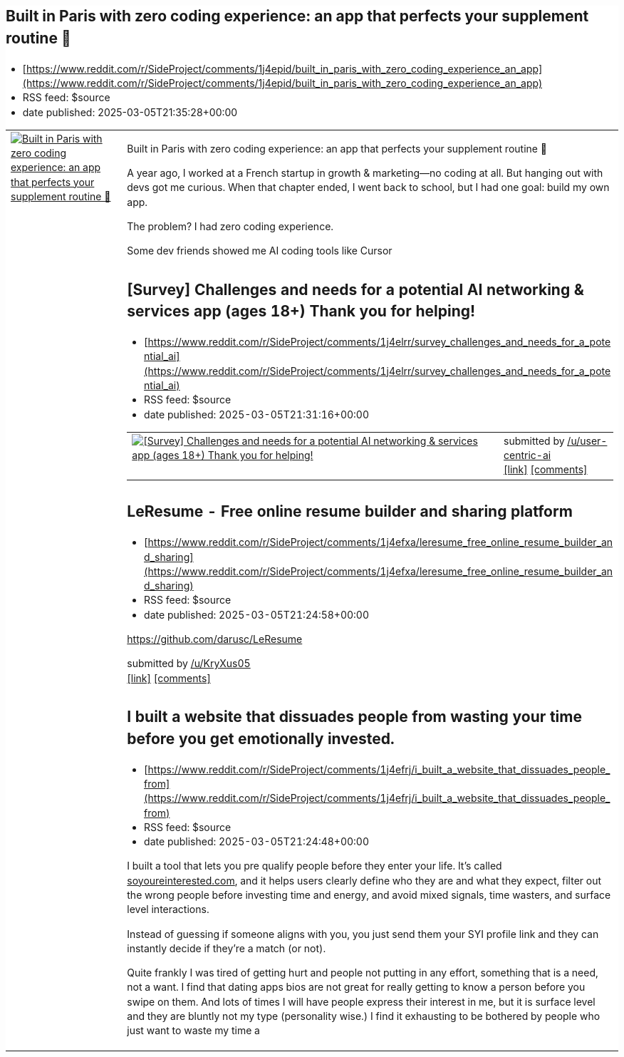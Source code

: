 ## Built in Paris with zero coding experience: an app that perfects your supplement routine 💊
 - [https://www.reddit.com/r/SideProject/comments/1j4epid/built_in_paris_with_zero_coding_experience_an_app](https://www.reddit.com/r/SideProject/comments/1j4epid/built_in_paris_with_zero_coding_experience_an_app)
 - RSS feed: $source
 - date published: 2025-03-05T21:35:28+00:00

<table> <tr><td> <a href="https://www.reddit.com/r/SideProject/comments/1j4epid/built_in_paris_with_zero_coding_experience_an_app/"> <img src="https://external-preview.redd.it/YWZmbXlueHV3eG1lMZkxpPS0amBMMs97LdFBaEBbBwL4mYQui_OtHcMCAXhD.png?width=640&amp;crop=smart&amp;auto=webp&amp;s=3f77fde0001b3d424f50413c01030cc99e92a051" alt="Built in Paris with zero coding experience: an app that perfects your supplement routine 💊" title="Built in Paris with zero coding experience: an app that perfects your supplement routine 💊" /> </a> </td><td> <div class="md"><p>Built in Paris with zero coding experience: an app that perfects your supplement routine 💊</p> <p>A year ago, I worked at a French startup in growth &amp; marketing—no coding at all. But hanging out with devs got me curious. When that chapter ended, I went back to school, but I had one goal: build my own app.</p> <p>The problem? I had zero coding experience.</p> <p>Some dev friends showed me AI coding tools like Cursor

## [Survey] Challenges and needs for a potential AI networking & services app (ages 18+) Thank you for helping!
 - [https://www.reddit.com/r/SideProject/comments/1j4elrr/survey_challenges_and_needs_for_a_potential_ai](https://www.reddit.com/r/SideProject/comments/1j4elrr/survey_challenges_and_needs_for_a_potential_ai)
 - RSS feed: $source
 - date published: 2025-03-05T21:31:16+00:00

<table> <tr><td> <a href="https://www.reddit.com/r/SideProject/comments/1j4elrr/survey_challenges_and_needs_for_a_potential_ai/"> <img src="https://external-preview.redd.it/L10OT8YrvnDkW9Q6arfIG3FcXZ8JxLx2fH6rstv-wNY.jpg?width=640&amp;crop=smart&amp;auto=webp&amp;s=f0d5b5c6ced4d57be28333b9712a23efa36eb671" alt="[Survey] Challenges and needs for a potential AI networking &amp; services app (ages 18+) Thank you for helping!" title="[Survey] Challenges and needs for a potential AI networking &amp; services app (ages 18+) Thank you for helping!" /> </a> </td><td> &#32; submitted by &#32; <a href="https://www.reddit.com/user/user-centric-ai"> /u/user-centric-ai </a> <br/> <span><a href="https://forms.gle/Uf7dTYsRTxr5ftT67">[link]</a></span> &#32; <span><a href="https://www.reddit.com/r/SideProject/comments/1j4elrr/survey_challenges_and_needs_for_a_potential_ai/">[comments]</a></span> </td></tr></table>

## LeResume - Free online resume builder and sharing platform
 - [https://www.reddit.com/r/SideProject/comments/1j4efxa/leresume_free_online_resume_builder_and_sharing](https://www.reddit.com/r/SideProject/comments/1j4efxa/leresume_free_online_resume_builder_and_sharing)
 - RSS feed: $source
 - date published: 2025-03-05T21:24:58+00:00

<div class="md"><p><a href="https://github.com/darusc/LeResume">https://github.com/darusc/LeResume</a></p> </div> &#32; submitted by &#32; <a href="https://www.reddit.com/user/KryXus05"> /u/KryXus05 </a> <br/> <span><a href="https://www.reddit.com/r/SideProject/comments/1j4efxa/leresume_free_online_resume_builder_and_sharing/">[link]</a></span> &#32; <span><a href="https://www.reddit.com/r/SideProject/comments/1j4efxa/leresume_free_online_resume_builder_and_sharing/">[comments]</a></span>

## I built a website that dissuades people from wasting your time before you get emotionally invested.
 - [https://www.reddit.com/r/SideProject/comments/1j4efrj/i_built_a_website_that_dissuades_people_from](https://www.reddit.com/r/SideProject/comments/1j4efrj/i_built_a_website_that_dissuades_people_from)
 - RSS feed: $source
 - date published: 2025-03-05T21:24:48+00:00

<div class="md"><p>I built a tool that lets you pre qualify people before they enter your life. It’s called <a href="http://SoYoureInterested.com">soyoureinterested.com</a>, and it helps users clearly define who they are and what they expect, filter out the wrong people before investing time and energy, and avoid mixed signals, time wasters, and surface level interactions.</p> <p>Instead of guessing if someone aligns with you, you just send them your SYI profile link and they can instantly decide if they’re a match (or not).</p> <p>Quite frankly I was tired of getting hurt and people not putting in any effort, something that is a need, not a want. I find that dating apps bios are not great for really getting to know a person before you swipe on them. And lots of times I will have people express their interest in me, but it is surface level and they are bluntly not my type (personality wise.) I find it exhausting to be bothered by people who just want to waste my time a
